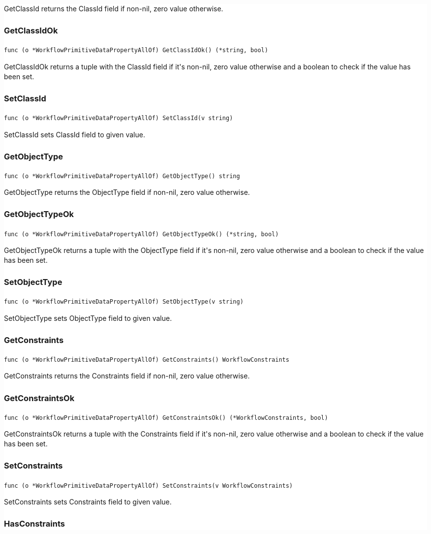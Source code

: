 GetClassId returns the ClassId field if non-nil, zero value otherwise.

### GetClassIdOk

`func (o *WorkflowPrimitiveDataPropertyAllOf) GetClassIdOk() (*string, bool)`

GetClassIdOk returns a tuple with the ClassId field if it's non-nil, zero value otherwise
and a boolean to check if the value has been set.

### SetClassId

`func (o *WorkflowPrimitiveDataPropertyAllOf) SetClassId(v string)`

SetClassId sets ClassId field to given value.


### GetObjectType

`func (o *WorkflowPrimitiveDataPropertyAllOf) GetObjectType() string`

GetObjectType returns the ObjectType field if non-nil, zero value otherwise.

### GetObjectTypeOk

`func (o *WorkflowPrimitiveDataPropertyAllOf) GetObjectTypeOk() (*string, bool)`

GetObjectTypeOk returns a tuple with the ObjectType field if it's non-nil, zero value otherwise
and a boolean to check if the value has been set.

### SetObjectType

`func (o *WorkflowPrimitiveDataPropertyAllOf) SetObjectType(v string)`

SetObjectType sets ObjectType field to given value.


### GetConstraints

`func (o *WorkflowPrimitiveDataPropertyAllOf) GetConstraints() WorkflowConstraints`

GetConstraints returns the Constraints field if non-nil, zero value otherwise.

### GetConstraintsOk

`func (o *WorkflowPrimitiveDataPropertyAllOf) GetConstraintsOk() (*WorkflowConstraints, bool)`

GetConstraintsOk returns a tuple with the Constraints field if it's non-nil, zero value otherwise
and a boolean to check if the value has been set.

### SetConstraints

`func (o *WorkflowPrimitiveDataPropertyAllOf) SetConstraints(v WorkflowConstraints)`

SetConstraints sets Constraints field to given value.

### HasConstraints
